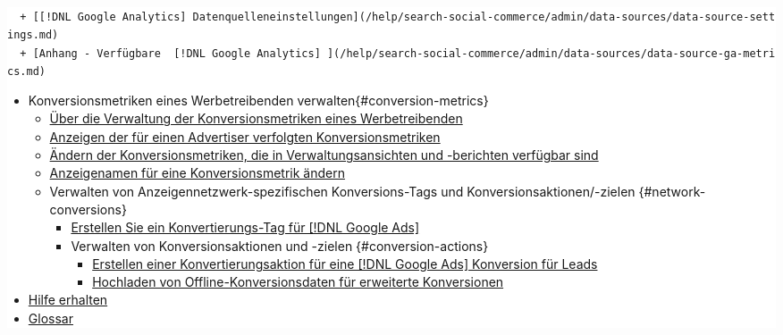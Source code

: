       + [[!DNL Google Analytics] Datenquelleneinstellungen](/help/search-social-commerce/admin/data-sources/data-source-settings.md)
      + [Anhang - Verfügbare  [!DNL Google Analytics] ](/help/search-social-commerce/admin/data-sources/data-source-ga-metrics.md)
   + Konversionsmetriken eines Werbetreibenden verwalten{#conversion-metrics}
      + [Über die Verwaltung der Konversionsmetriken eines Werbetreibenden](/help/search-social-commerce/admin/conversion-metrics/conversion-metric-about.md)
      + [Anzeigen der für einen Advertiser verfolgten Konversionsmetriken](/help/search-social-commerce/admin/conversion-metrics/conversion-metric-view-tracked.md)
      + [Ändern der Konversionsmetriken, die in Verwaltungsansichten und -berichten verfügbar sind](/help/search-social-commerce/admin/conversion-metrics/conversion-metric-edit-available.md)
      + [Anzeigenamen für eine Konversionsmetrik ändern](/help/search-social-commerce/admin/conversion-metrics/conversion-metric-edit-display-name.md)
      + Verwalten von Anzeigennetzwerk-spezifischen Konversions-Tags und Konversionsaktionen/-zielen {#network-conversions}
         + [Erstellen Sie ein Konvertierungs-Tag für [!DNL Google Ads]](/help/search-social-commerce/admin/conversion-metrics/conversion-tag-google.md)
         + Verwalten von Konversionsaktionen und -zielen {#conversion-actions}
            + [Erstellen einer Konvertierungsaktion für eine  [!DNL Google Ads]  Konversion für Leads](/help/search-social-commerce/admin/conversion-metrics/conversion-action-google.md)
            + [Hochladen von Offline-Konversionsdaten für erweiterte Konversionen](/help/search-social-commerce/admin/conversion-metrics/upload-data-offline-conversions.md)
+ [Hilfe erhalten](get-help.md)
+ [Glossar](glossary.md)
